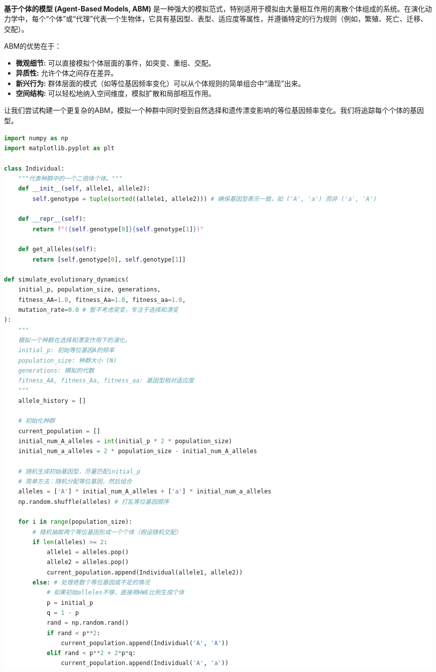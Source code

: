 **基于个体的模型 (Agent-Based Models, ABM)** 是一种强大的模拟范式，特别适用于模拟由大量相互作用的离散个体组成的系统。在演化动力学中，每个“个体”或“代理”代表一个生物体，它具有基因型、表型、适应度等属性，并遵循特定的行为规则（例如，繁殖、死亡、迁移、交配）。

ABM的优势在于：
*   **微观细节:** 可以直接模拟个体层面的事件，如突变、重组、交配。
*   **异质性:** 允许个体之间存在差异。
*   **新兴行为:** 群体层面的模式（如等位基因频率变化）可以从个体规则的简单组合中“涌现”出来。
*   **空间结构:** 可以轻松地纳入空间维度，模拟扩散和局部相互作用。

让我们尝试构建一个更复杂的ABM，模拟一个种群中同时受到自然选择和遗传漂变影响的等位基因频率变化。我们将追踪每个个体的基因型。

```python
import numpy as np
import matplotlib.pyplot as plt

class Individual:
    """代表种群中的一个二倍体个体。"""
    def __init__(self, allele1, allele2):
        self.genotype = tuple(sorted((allele1, allele2))) # 确保基因型表示一致，如 ('A', 'a') 而非 ('a', 'A')

    def __repr__(self):
        return f"({self.genotype[0]}{self.genotype[1]})"

    def get_alleles(self):
        return [self.genotype[0], self.genotype[1]]

def simulate_evolutionary_dynamics(
    initial_p, population_size, generations,
    fitness_AA=1.0, fitness_Aa=1.0, fitness_aa=1.0,
    mutation_rate=0.0 # 暂不考虑突变，专注于选择和漂变
):
    """
    模拟一个种群在选择和漂变作用下的演化。
    initial_p: 初始等位基因A的频率
    population_size: 种群大小 (N)
    generations: 模拟的代数
    fitness_AA, fitness_Aa, fitness_aa: 基因型相对适应度
    """
    allele_history = []
    
    # 初始化种群
    current_population = []
    initial_num_A_alleles = int(initial_p * 2 * population_size)
    initial_num_a_alleles = 2 * population_size - initial_num_A_alleles

    # 随机生成初始基因型，尽量匹配initial_p
    # 简单方法：随机分配等位基因，然后组合
    alleles = ['A'] * initial_num_A_alleles + ['a'] * initial_num_a_alleles
    np.random.shuffle(alleles) # 打乱等位基因顺序

    for i in range(population_size):
        # 随机抽取两个等位基因形成一个个体（假设随机交配）
        if len(alleles) >= 2:
            allele1 = alleles.pop()
            allele2 = alleles.pop()
            current_population.append(Individual(allele1, allele2))
        else: # 处理奇数个等位基因或不足的情况
            # 如果初始alleles不够，直接用HWE比例生成个体
            p = initial_p
            q = 1 - p
            rand = np.random.rand()
            if rand < p**2:
                current_population.append(Individual('A', 'A'))
            elif rand < p**2 + 2*p*q:
                current_population.append(Individual('A', 'a'))
```